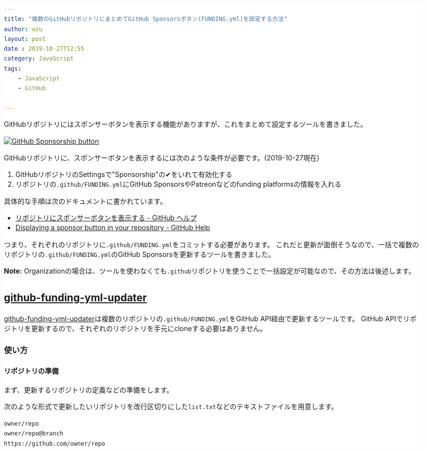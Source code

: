 ```yaml
---
title: "複数のGitHubリポジトリにまとめてGitHub Sponsorsボタン(FUNDING.yml)を設定する方法"
author: azu
layout: post
date : 2019-10-27T12:55
category: JavaScript
tags:
    - JavaScript
    - GitHub

---
```


GitHubリポジトリにはスポンサーボタンを表示する機能がありますが、これをまとめて設定するツールを書きました。

[![GitHub Sponsorship button](https://efcl.info/wp-content/uploads/2019/10/27-1572152741.png)](https://github.com/azu/github-funding-yml-updater)

GitHubリポジトリに、スポンサーボタンを表示するには次のような条件が必要です。(2019-10-27現在)

1. GitHubリポジトリのSettingsで"Sponsorship"の✔をいれて有効化する
2. リポジトリの`.github/FUNDING.yml`にGitHub SponsorsやPatreonなどのfunding platformsの情報を入れる

具体的な手順は次のドキュメントに書かれています。

- [リポジトリにスポンサーボタンを表示する - GitHub ヘルプ](https://help.github.com/ja/github/building-a-strong-community/displaying-a-sponsor-button-in-your-repository)
- [Displaying a sponsor button in your repository - GitHub Help](https://help.github.com/en/github/building-a-strong-community/displaying-a-sponsor-button-in-your-repository)

つまり、それぞれのリポジトリに`.github/FUNDING.yml`をコミットする必要があります。
これだと更新が面倒そうなので、一括で複数のリポジトリの`.github/FUNDING.yml`のGitHub Sponsorsを更新するツールを書きました。

**Note:** Organizationの場合は、ツールを使わなくても`.github`リポジトリを使うことで一括設定が可能なので、その方法は後述します。

## [github-funding-yml-updater](https://github.com/azu/github-funding-yml-updater)

[github-funding-yml-updater](https://github.com/azu/github-funding-yml-updater)は複数のリポジトリの`.github/FUNDING.yml`をGitHub API経由で更新するツールです。
GitHub APIでリポジトリを更新するので、それぞれのリポジトリを手元にcloneする必要はありません。

### 使い方

#### リポジトリの準備 

まず、更新するリポジトリの定義などの準備をします。

次のような形式で更新したいリポジトリを改行区切りにした`list.txt`などのテキストファイルを用意します。

```
owner/repo
owner/repo@branch
https://github.com/owner/repo
```
